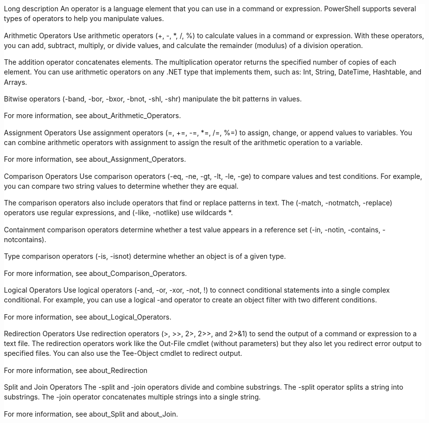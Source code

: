 Long description
An operator is a language element that you can use in a command or expression. PowerShell supports several types of operators to help you manipulate values.

Arithmetic Operators
Use arithmetic operators (+, -, *, /, %) to calculate values in a command or expression. With these operators, you can add, subtract, multiply, or divide values, and calculate the remainder (modulus) of a division operation.

The addition operator concatenates elements. The multiplication operator returns the specified number of copies of each element. You can use arithmetic operators on any .NET type that implements them, such as: Int, String, DateTime, Hashtable, and Arrays.

Bitwise operators (-band, -bor, -bxor, -bnot, -shl, -shr) manipulate the bit patterns in values.

For more information, see about_Arithmetic_Operators.

Assignment Operators
Use assignment operators (=, +=, -=, *=, /=, %=) to assign, change, or append values to variables. You can combine arithmetic operators with assignment to assign the result of the arithmetic operation to a variable.

For more information, see about_Assignment_Operators.

Comparison Operators
Use comparison operators (-eq, -ne, -gt, -lt, -le, -ge) to compare values and test conditions. For example, you can compare two string values to determine whether they are equal.

The comparison operators also include operators that find or replace patterns in text. The (-match, -notmatch, -replace) operators use regular expressions, and (-like, -notlike) use wildcards *.

Containment comparison operators determine whether a test value appears in a reference set (-in, -notin, -contains, -notcontains).

Type comparison operators (-is, -isnot) determine whether an object is of a given type.

For more information, see about_Comparison_Operators.

Logical Operators
Use logical operators (-and, -or, -xor, -not, !) to connect conditional statements into a single complex conditional. For example, you can use a logical -and operator to create an object filter with two different conditions.

For more information, see about_Logical_Operators.

Redirection Operators
Use redirection operators (>, >>, 2>, 2>>, and 2>&1) to send the output of a command or expression to a text file. The redirection operators work like the Out-File cmdlet (without parameters) but they also let you redirect error output to specified files. You can also use the Tee-Object cmdlet to redirect output.

For more information, see about_Redirection

Split and Join Operators
The -split and -join operators divide and combine substrings. The -split operator splits a string into substrings. The -join operator concatenates multiple strings into a single string.

For more information, see about_Split and about_Join.
